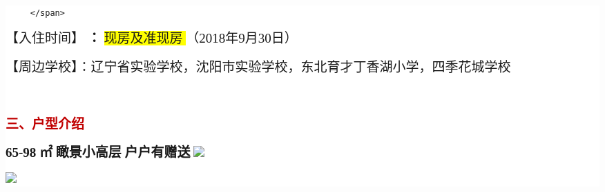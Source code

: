          </span>
</p>
<p style="text-align:left;">
<span style="font-size:19px;font-family:仿宋;">
          【入住时间】
          <strong>
           ：
          </strong>
<span style="background:yellow;background:yellow;">
           现房及准现房
          </span>
          （2018年9月30日）
         </span>
</p>
<p style="text-align:left;">
<span style="font-size:19px;font-family:仿宋;">
          【周边学校】：辽宁省实验学校，沈阳市实验学校，东北育才丁香湖小学，四季花城学校
         </span>
</p>
<p style="text-align:left;text-indent:0;">
<strong>
<span style="font-size:19px;font-family:仿宋;color:#C00000;">
<br/>
</span>
</strong>
</p>
<p style="text-align:left;text-indent:0;">
<strong>
<span style="font-size:19px;font-family:仿宋;color:#C00000;">
           三、户型介绍
          </span>
</strong>
</p>
<p style="text-align:left;">
<strong>
<span style="font-size:19px;font-family:仿宋;">
           65-98
          </span>
</strong>
<strong>
<span style="font-size:19px;font-family:仿宋;">
           ㎡
          </span>
</strong>
<strong>
<span style="font-size:19px;font-family:仿宋;">
           瞰景小高层
          </span>
</strong>
<strong>
<span style="font-size:19px;font-family:仿宋;">
           户户有赠送
          </span>
</strong>
<img class="" data-backh="554" data-backw="541" data-before-oversubscription-url="http://mmbiz.qpic.cn/mmbiz_png/ibkgib9IoiaJWlTr9hqyzOk66oPmfaUib1gGkdbibOFduTnibMc5yHtvHIyEFYvQz1GicZsvE0r5XRzzmj6hJtRvFdpKQ/0?wx_fmt=png" data-ratio="1.024029574861368" data-s="300,640" data-src="" data-type="png" data-w="541" src="{{ '/img/ibkgib9IoiaJWlTr9hqyzOk66oPmfaUib1gGkdbibOFduTnibMc5yHtvHIyEFYvQz1GicZsvE0r5XRzzmj6hJtRvFdpKQ.png' | prepend: site.img | replace: '//','/' }}" style="width: 100%;"/>
</p>
<p>
<img class="" data-backh="469" data-backw="547" data-before-oversubscription-url="http://mmbiz.qpic.cn/mmbiz_png/ibkgib9IoiaJWlTr9hqyzOk66oPmfaUib1gGmeC5oY3o68o5wAOSoPLicsHMT32NoKxSGUYpXibOl6vkjh5U9fmsH4Gg/0?wx_fmt=png" data-ratio="0.8574040219378428" data-s="300,640" data-src="" data-type="png" data-w="547" src="{{ '/img/ibkgib9IoiaJWlTr9hqyzOk66oPmfaUib1gGmeC5oY3o68o5wAOSoPLicsHMT32NoKxSGUYpXibOl6vkjh5U9fmsH4Gg.png' | prepend: site.img | replace: '//','/' }}" style="width: 100%;height: auto;"/>
</p>
<p style="text-align:left;text-indent:0;">
<span style="font-size:19px;font-family:仿宋;">
</span>